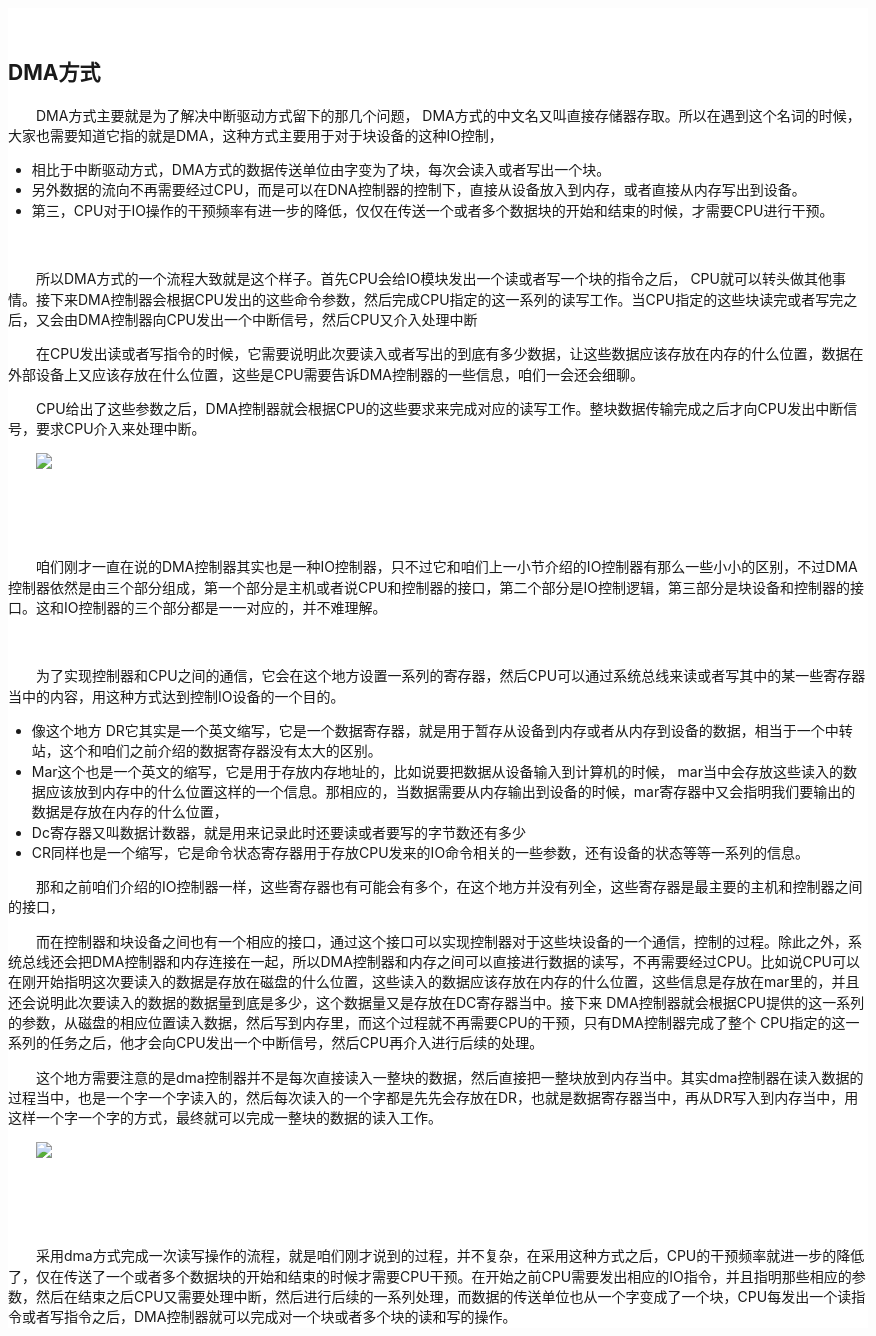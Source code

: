 　　‍

## DMA方式

　　DMA方式主要就是为了解决中断驱动方式留下的那几个问题， DMA方式的中文名又叫直接存储器存取。‍‍所以在遇到这个名词的时候，大家也需要知道它指的就是DMA，这种方式主要用于对于块设备的‍‍这种IO控制，

* 相比于中断驱动方式，DMA方式的数据传送单位由字变为了块，‍‍每次会读入或者写出一个块。‍‍
* 另外数据的流向不再需要经过CPU，而是可以在DNA控制器的控制下，‍‍直接从设备放入到内存，或者直接从内存写出到设备。‍‍
* 第三，CPU对于IO操作的干预频率有进一步的降低，仅仅在传送一个或者多个数据块的开始和结束的时候，才需要CPU进行干预。‍‍

　　‍

　　所以DMA方式的一个流程大致就是这个样子。首先CPU会给IO模块发出一个‍‍读或者写一个块的指令之后， CPU就可以转头做其他事情。‍‍接下来DMA控制器会根据CPU发出的这些命令参数，‍‍然后完成CPU指定的这一系列的读写工作。‍‍当CPU指定的这些块读完或者写完之后，又会由DMA控制器向CPU发出一个中断信号，‍‍然后CPU又介入处理中断

　　在CPU发出读或者写指令的时候，它需要说明此次要读入或者写出的到底有多少数据，让这些数据应该存放在内存的什么位置，数据在外部设备上又应该存放在什么位置，这些是CPU需要告诉DMA控制器的一些信息，咱们一会还会细聊。‍‍ 

　　CPU给出了这些参数之后，DMA控制器就会根据CPU的这些要求来完成对应的读写工作。‍‍整块数据传输完成之后才向CPU发出中断信号，要求CPU介入来处理中断。‍‍

　　![](https://image.peterjxl.com/blog/image-20221011080656-qeirwtc.png)

　　‍

　　‍

　　咱们刚才一直在说的DMA控制器其实也是一种IO控制器，‍‍只不过它和咱们上一小节介绍的IO控制器有那么一些小小的区别，‍‍不过DMA控制器依然是由三个部分组成，第一个部分是主机或者说CPU和控制器的接口，‍‍第二个部分是IO控制逻辑，第三部分是块设备和控制器的接口。‍‍这和IO控制器的三个部分都是一一对应的，并不难理解。‍‍

　　‍

　　为了实现控制器和CPU之间的通信，它会在这个地方设置一系列的寄存器，‍‍然后CPU可以通过系统总线来读或者写其中的某一些寄存器当中的内容，‍‍用这种方式达到控制IO设备的一个目的。‍‍

* 像这个地方 DR它其实是一个英文缩写，‍‍它是一个数据寄存器，就是用于暂存从设备到内存或者从内存到设备的数据，相当于一个中转站，‍‍这个和咱们之前介绍的数据寄存器没有太大的区别。‍‍
* Mar这个也是一个英文的缩写，它是用于存放内存地址的，‍‍比如说要把数据从设备输入到计算机的时候， mar当中会存放‍‍这些读入的数据应该放到内存中的什么位置这样的一个信息。‍‍那相应的，当数据需要从内存输出到设备的时候，‍‍mar寄存器中又会指明我们要输出的数据是存放在内存的什么位置，
* Dc寄存器又叫数据计数器，就是用来记录此时还要读或者要写的字节数还有多少
*  CR同样也是一个缩写，它是命令状态寄存器用于存放CPU‍‍发来的IO命令相关的一些参数，还有设备的状态等等一系列的信息。‍‍

　　那和之前咱们介绍的IO控制器一样，‍‍这些寄存器也有可能会有多个，在这个地方并没有列全，‍‍这些寄存器是最主要的主机和控制器之间的接口，

　　而在‍‍控制器和块设备之间也有一个相应的接口，通过这个接口可以实现控制器‍‍对于这些块设备的一个通信，控制的过程。‍‍除此之外，系统总线还会把DMA控制器和内存连接在一起，‍‍所以DMA控制器和内存之间可以直接进行数据的读写，不再需要经过CPU‍‍。比如说CPU可以在刚开始指明这次要读入的数据是存放在磁盘的什么位置，‍‍这些读入的数据应该存放在内存的什么位置，这些信息是存放在mar里的，‍‍并且还会说明此次要读入的数据的数据量到底是多少，这个数据量又是存放在DC寄存器当中。‍‍接下来 DMA控制器就会根据CPU提供的这一系列的参数，‍‍从磁盘的相应位置读入数据，然后写到内存里，‍‍而这个过程就不再需要CPU的干预，只有DMA控制器完成了整个 CPU‍‍指定的这一系列的任务之后，他才会向CPU发出一个中断信号，然后CPU再介入进行后续的处理。‍‍

　　这个地方需要注意的是dma控制器并不是‍‍每次直接读入一整块的数据，然后直接把一整块放到内存当中。‍‍其实dma控制器在读入数据的过程当中，‍‍也是一个字一个字读入的，然后每次读入的一个字都是先‍‍先会存放在DR，也就是数据寄存器当中，再从DR写入到内存当中，‍‍用这样一个字一个字的方式，最终就可以完成一整块的数据的读入工作。‍‍

　　![](https://image.peterjxl.com/blog/image-20221011124911-ijxr49p.png)

　　‍

　　‍

　　采用dma方式完成一次读写操作的流程，就是咱们刚才说到的过程‍‍，并不复杂，在采用这种方式之后，CPU的干预频率就进一步的降低了，‍‍仅在传送了一个或者多个数据块的开始和结束的时候才需要CPU干预。‍‍在开始之前CPU需要发出相应的IO指令，并且指明那些相应的参数，‍‍然后在结束之后CPU又需要处理中断，然后进行后续的一系列处理，‍‍而数据的传送单位也从一个字变成了一个块，CPU每发出一个读指令或者写指令之后，‍‍DMA控制器就可以完成对一个块或者多个块的读和写的操作。‍‍
